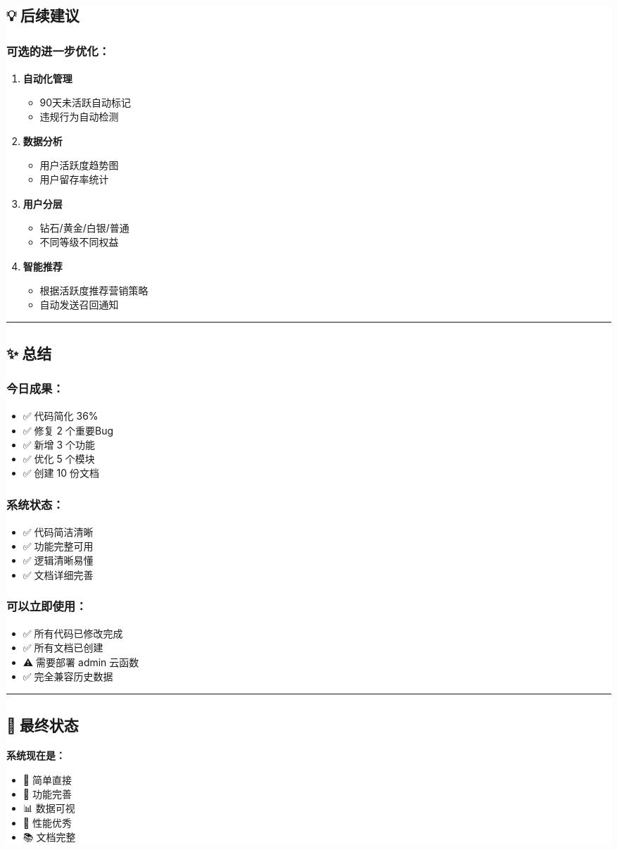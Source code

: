 
## 💡 后续建议

### **可选的进一步优化：**

1. **自动化管理**
   - 90天未活跃自动标记
   - 违规行为自动检测

2. **数据分析**
   - 用户活跃度趋势图
   - 用户留存率统计

3. **用户分层**
   - 钻石/黄金/白银/普通
   - 不同等级不同权益

4. **智能推荐**
   - 根据活跃度推荐营销策略
   - 自动发送召回通知

---

## ✨ 总结

### **今日成果：**
- ✅ 代码简化 36%
- ✅ 修复 2 个重要Bug
- ✅ 新增 3 个功能
- ✅ 优化 5 个模块
- ✅ 创建 10 份文档

### **系统状态：**
- ✅ 代码简洁清晰
- ✅ 功能完整可用
- ✅ 逻辑清晰易懂
- ✅ 文档详细完善

### **可以立即使用：**
- ✅ 所有代码已修改完成
- ✅ 所有文档已创建
- ⚠️ 需要部署 admin 云函数
- ✅ 完全兼容历史数据

---

## 🎉 最终状态

**系统现在是：**
- 🎯 简单直接
- 💎 功能完善
- 📊 数据可视
- 🚀 性能优秀
- 📚 文档完整

